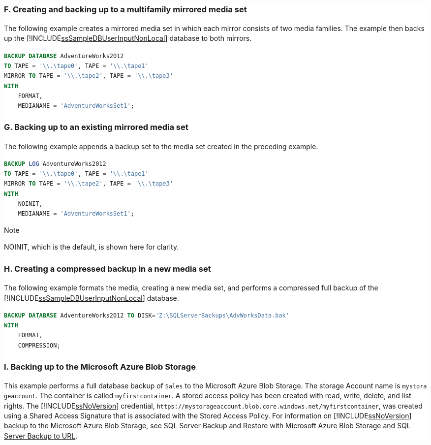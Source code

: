 ### <a name="create_multifamily_mirrored_media_set"></a> F. Creating and backing up to a multifamily mirrored media set

The following example creates a mirrored media set in which each mirror consists of two media families. The example then backs up the [!INCLUDE[ssSampleDBUserInputNonLocal](../../includes/sssampledbuserinputnonlocal-md.md)] database to both mirrors.

```sql
BACKUP DATABASE AdventureWorks2012
TO TAPE = '\\.\tape0', TAPE = '\\.\tape1'
MIRROR TO TAPE = '\\.\tape2', TAPE = '\\.\tape3'
WITH
    FORMAT,
    MEDIANAME = 'AdventureWorksSet1';
```

### <a name="existing_mirrored_media_set"></a> G. Backing up to an existing mirrored media set

The following example appends a backup set to the media set created in the preceding example.

```sql
BACKUP LOG AdventureWorks2012
TO TAPE = '\\.\tape0', TAPE = '\\.\tape1'
MIRROR TO TAPE = '\\.\tape2', TAPE = '\\.\tape3'
WITH
    NOINIT,
    MEDIANAME = 'AdventureWorksSet1';
```

> [!NOTE]
> NOINIT, which is the default, is shown here for clarity.

### <a name="creating_compressed_backup_new_media_set"></a> H. Creating a compressed backup in a new media set

The following example formats the media, creating a new media set, and performs a compressed full backup of the [!INCLUDE[ssSampleDBUserInputNonLocal](../../includes/sssampledbuserinputnonlocal-md.md)] database.

```sql
BACKUP DATABASE AdventureWorks2012 TO DISK='Z:\SQLServerBackups\AdvWorksData.bak'
WITH
    FORMAT,
    COMPRESSION;
```

### <a name="url"></a> I. Backing up to the Microsoft Azure Blob Storage

This example performs a full database backup of `Sales` to the Microsoft Azure Blob Storage. The storage Account name is `mystorageaccount`. The container is called `myfirstcontainer`. A stored access policy has been created with read, write, delete, and list rights. The [!INCLUDE[ssNoVersion](../../includes/ssnoversion-md.md)] credential, `https://mystorageaccount.blob.core.windows.net/myfirstcontainer`, was created using a Shared Access Signature that is associated with the Stored Access Policy. For information on [!INCLUDE[ssNoVersion](../../includes/ssnoversion-md.md)] backup to the Microsoft Azure Blob Storage, see [SQL Server Backup and Restore with Microsoft Azure Blob Storage](../../relational-databases/backup-restore/sql-server-backup-and-restore-with-microsoft-azure-blob-storage-service.md) and [SQL Server Backup to URL](../../relational-databases/backup-restore/sql-server-backup-to-url.md).

